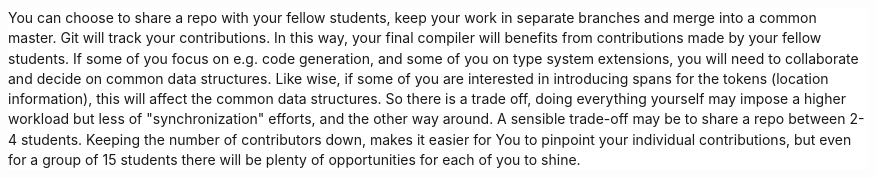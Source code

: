 You can choose to share a repo with your fellow students, keep your work in separate branches and merge into a common master. Git will track your contributions. In this way, your final compiler will benefits from contributions made by your fellow students. If some of you focus on e.g. code generation, and some of you on type system extensions, you will need to collaborate and decide on common data structures. Like wise, if some of you are interested in introducing spans for the tokens (location information), this will affect the common data structures. So there is a trade off, doing everything yourself may impose a higher workload but less of "synchronization" efforts, and the other way around. A sensible trade-off may be to share a repo between 2-4 students. Keeping the number of contributors down, makes it easier for You to pinpoint your individual contributions, but even for a group of 15 students there will be plenty of opportunities for each of you to shine.


